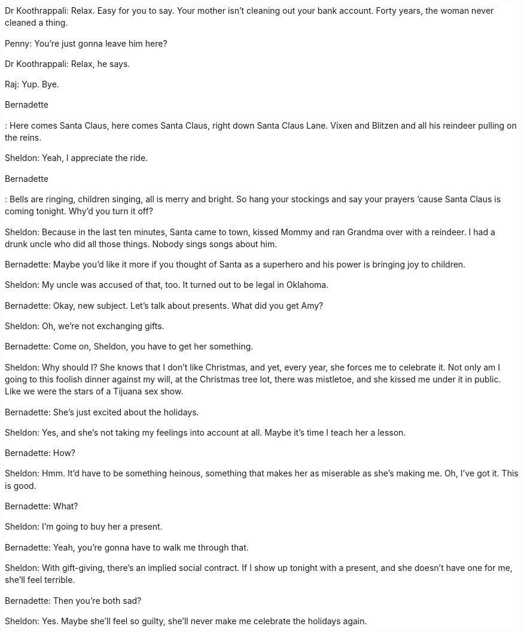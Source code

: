 Dr Koothrappali: Relax. Easy for you to say. Your mother isn’t cleaning out your bank account. Forty years, the woman never cleaned a thing.

Penny: You’re just gonna leave him here?

Dr Koothrappali: Relax, he says.

Raj: Yup. Bye.

Bernadette 

: Here comes Santa Claus, here comes Santa Claus, right down Santa Claus Lane. Vixen and Blitzen and all his reindeer pulling on the reins.

Sheldon: Yeah, I appreciate the ride.

Bernadette 

: Bells are ringing, children singing, all is merry and bright. So hang your stockings and say your prayers ’cause Santa Claus is coming tonight. Why’d you turn it off?

Sheldon: Because in the last ten minutes, Santa came to town, kissed Mommy and ran Grandma over with a reindeer. I had a drunk uncle who did all those things. Nobody sings songs about him.

Bernadette: Maybe you’d like it more if you thought of Santa as a superhero and his power is bringing joy to children.

Sheldon: My uncle was accused of that, too. It turned out to be legal in Oklahoma.

Bernadette: Okay, new subject. Let’s talk about presents. What did you get Amy?

Sheldon: Oh, we’re not exchanging gifts.

Bernadette: Come on, Sheldon, you have to get her something.

Sheldon: Why should I? She knows that I don’t like Christmas, and yet, every year, she forces me to celebrate it. Not only am I going to this foolish dinner against my will, at the Christmas tree lot, there was mistletoe, and she kissed me under it in public. Like we were the stars of a Tijuana sex show.

Bernadette: She’s just excited about the holidays.

Sheldon: Yes, and she’s not taking my feelings into account at all. Maybe it’s time I teach her a lesson.

Bernadette: How?

Sheldon: Hmm. It’d have to be something heinous, something that makes her as miserable as she’s making me. Oh, I’ve got it. This is good.

Bernadette: What?

Sheldon: I’m going to buy her a present.

Bernadette: Yeah, you’re gonna have to walk me through that.

Sheldon: With gift-giving, there’s an implied social contract. If I show up tonight with a present, and she doesn’t have one for me, she’ll feel terrible.

Bernadette: Then you’re both sad?

Sheldon: Yes. Maybe she’ll feel so guilty, she’ll never make me celebrate the holidays again.
